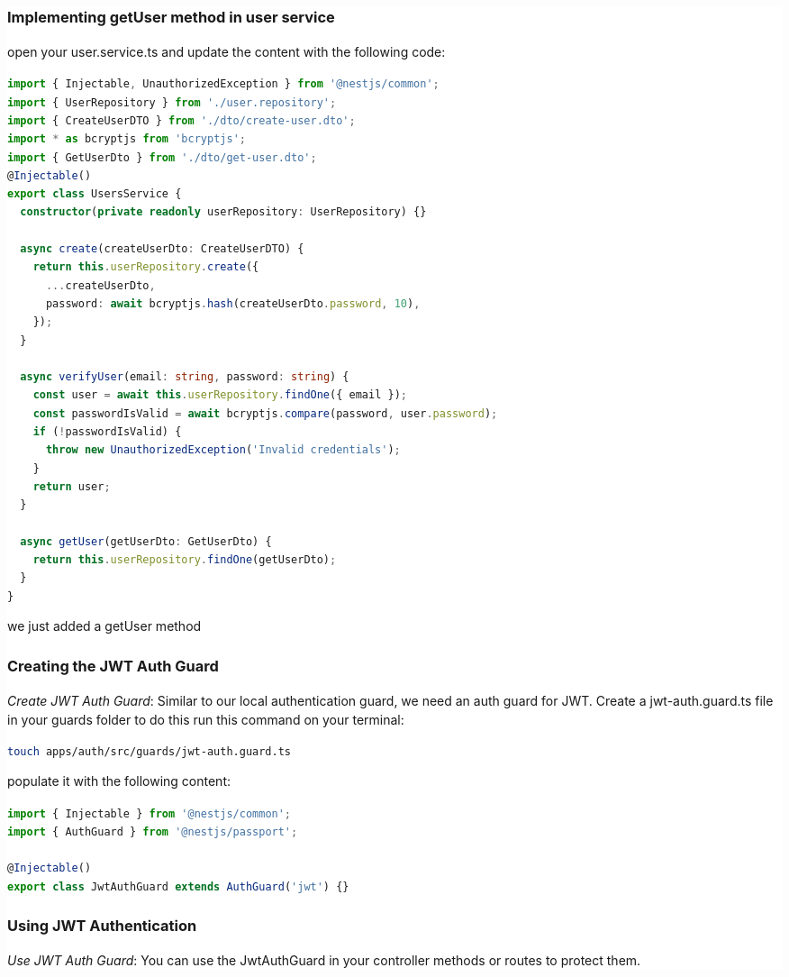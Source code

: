 ### Implementing getUser method in user service
open your user.service.ts and update the content with the following code:
```ts
import { Injectable, UnauthorizedException } from '@nestjs/common';
import { UserRepository } from './user.repository';
import { CreateUserDTO } from './dto/create-user.dto';
import * as bcryptjs from 'bcryptjs';
import { GetUserDto } from './dto/get-user.dto';
@Injectable()
export class UsersService {
  constructor(private readonly userRepository: UserRepository) {}

  async create(createUserDto: CreateUserDTO) {
    return this.userRepository.create({
      ...createUserDto,
      password: await bcryptjs.hash(createUserDto.password, 10),
    });
  }

  async verifyUser(email: string, password: string) {
    const user = await this.userRepository.findOne({ email });
    const passwordIsValid = await bcryptjs.compare(password, user.password);
    if (!passwordIsValid) {
      throw new UnauthorizedException('Invalid credentials');
    }
    return user;
  }

  async getUser(getUserDto: GetUserDto) {
    return this.userRepository.findOne(getUserDto);
  }
}
```
we just added a getUser method

### Creating the JWT Auth Guard
*Create JWT Auth Guard*: Similar to our local authentication guard, we need an auth guard for JWT. Create a jwt-auth.guard.ts file in your guards folder to do this run this command on your terminal:
```bash
touch apps/auth/src/guards/jwt-auth.guard.ts
```
populate it with the following content:
```ts
import { Injectable } from '@nestjs/common';
import { AuthGuard } from '@nestjs/passport';

@Injectable()
export class JwtAuthGuard extends AuthGuard('jwt') {}
```
### Using JWT Authentication
*Use JWT Auth Guard*: You can use the JwtAuthGuard in your controller methods or routes to protect them.
